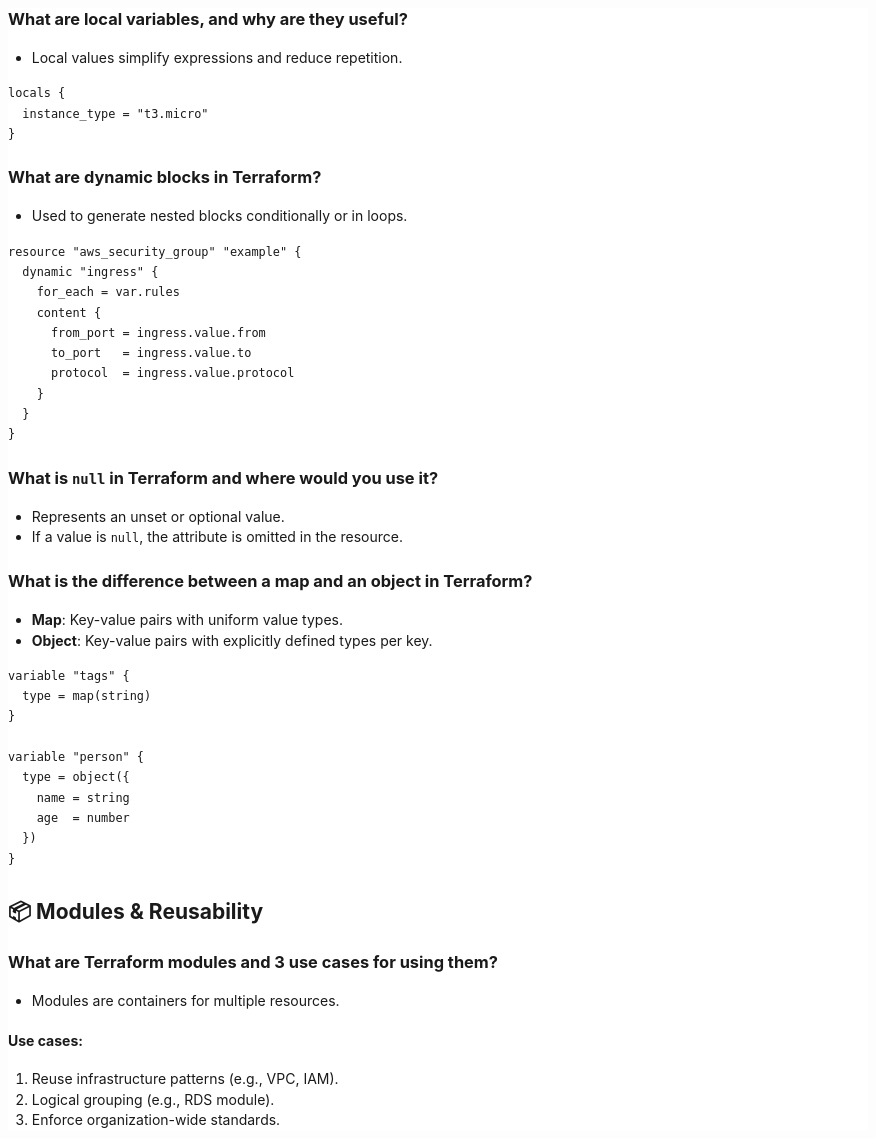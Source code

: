 ### What are local variables, and why are they useful?
- Local values simplify expressions and reduce repetition.
```hcl
locals {
  instance_type = "t3.micro"
}
```

### What are dynamic blocks in Terraform?
- Used to generate nested blocks conditionally or in loops.
```hcl
resource "aws_security_group" "example" {
  dynamic "ingress" {
    for_each = var.rules
    content {
      from_port = ingress.value.from
      to_port   = ingress.value.to
      protocol  = ingress.value.protocol
    }
  }
}
```

### What is `null` in Terraform and where would you use it?
- Represents an unset or optional value.
- If a value is `null`, the attribute is omitted in the resource.

### What is the difference between a map and an object in Terraform?
- **Map**: Key-value pairs with uniform value types.
- **Object**: Key-value pairs with explicitly defined types per key.
```hcl
variable "tags" {
  type = map(string)
}

variable "person" {
  type = object({
    name = string
    age  = number
  })
}
```

## 📦 Modules & Reusability

### What are Terraform modules and 3 use cases for using them?
- Modules are containers for multiple resources.
#### Use cases:
1. Reuse infrastructure patterns (e.g., VPC, IAM).
2. Logical grouping (e.g., RDS module).
3. Enforce organization-wide standards.
